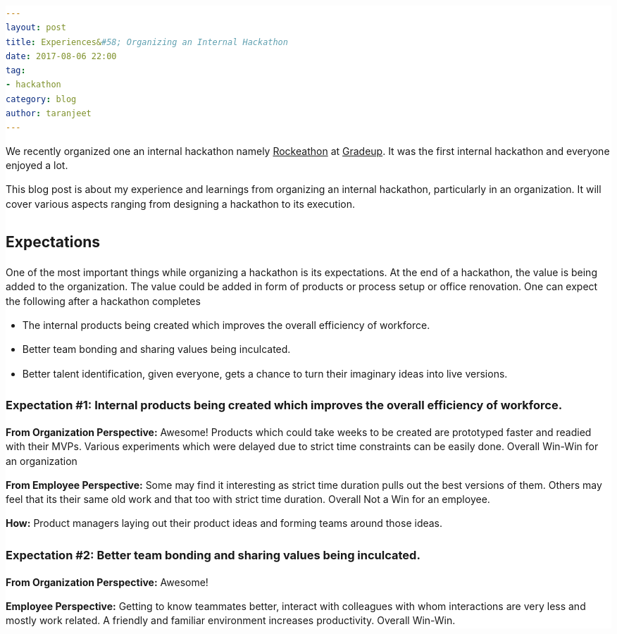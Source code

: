 ```yaml
---
layout: post
title: Experiences&#58; Organizing an Internal Hackathon
date: 2017-08-06 22:00
tag:
- hackathon
category: blog
author: taranjeet
---
```


We recently organized one an internal hackathon namely [Rockeathon][rockeathon] at [Gradeup][gradeup]. It was the first internal hackathon and everyone enjoyed a lot.

This blog post is about my experience and learnings from organizing an internal hackathon, particularly in an organization. It will cover various aspects ranging from designing a hackathon to its execution.

## Expectations

One of the most important things while organizing a hackathon is its expectations. At the end of a hackathon, the value is being added to the organization. The value could be added in form of products or process setup or office renovation. One can expect the following after a hackathon completes

* The internal products being created which improves the overall efficiency of workforce.

* Better team bonding and sharing values being inculcated.

* Better talent identification, given everyone, gets a chance to turn their imaginary ideas into live versions.

### Expectation #1: Internal products being created which improves the overall efficiency of workforce.

__From Organization Perspective:__ Awesome! Products which could take weeks to be created are prototyped faster and readied with their MVPs. Various experiments which were delayed due to strict time constraints can be easily done. Overall Win-Win for an organization

__From Employee Perspective:__  Some may find it interesting as strict time duration pulls out the best versions of them. Others may feel that its their same old work and that too with strict time duration.
Overall Not a Win for an employee.

__How:__ Product managers laying out their product ideas and forming teams around those ideas.

### Expectation #2: Better team bonding and sharing values being inculcated.

__From Organization Perspective:__ Awesome!

__Employee Perspective:__ Getting to know teammates better, interact with colleagues with whom interactions are very less and mostly work related. A friendly and familiar environment increases productivity. Overall Win-Win.


[gradeup]: https://gradeup.co/
[rockeathon]: https://gradeup.github.io/rockeathon/